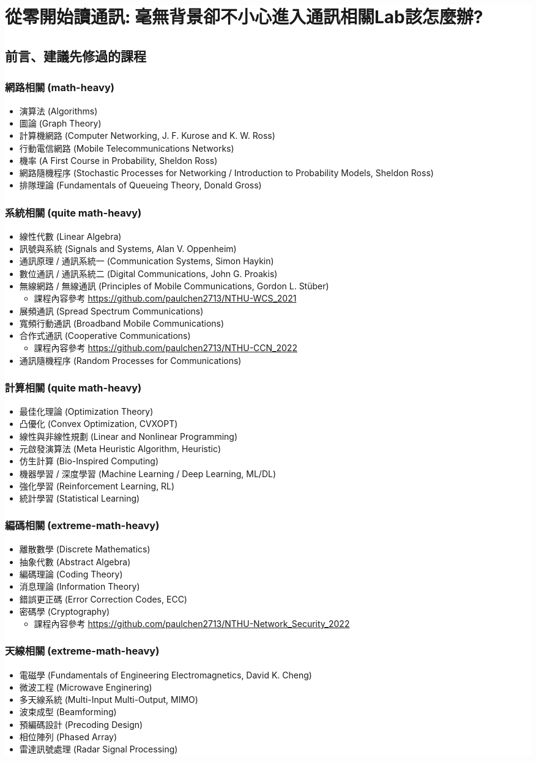 # 從零開始讀通訊: 毫無背景卻不小心進入通訊相關Lab該怎麼辦?

## 前言、建議先修過的課程
### 網路相關 (math-heavy)
- 演算法 (Algorithms)
- 圖論 (Graph Theory)
- 計算機網路 (Computer Networking, J. F. Kurose and K. W. Ross)
- 行動電信網路 (Mobile Telecommunications Networks)
- 機率 (A First Course in Probability, Sheldon Ross)
- 網路隨機程序 (Stochastic Processes for Networking / Introduction to Probability Models, Sheldon Ross)
- 排隊理論 (Fundamentals of Queueing Theory, Donald Gross)

### 系統相關 (quite math-heavy)
- 線性代數 (Linear Algebra)
- 訊號與系統 (Signals and Systems, Alan V. Oppenheim)
- 通訊原理 / 通訊系統一 (Communication Systems, Simon Haykin)
- 數位通訊 / 通訊系統二 (Digital Communications, John G. Proakis)
- 無線網路 / 無線通訊 (Principles of Mobile Communications, Gordon L. Stüber)
  - 課程內容參考 https://github.com/paulchen2713/NTHU-WCS_2021
- 展頻通訊 (Spread Spectrum Communications)
- 寬頻行動通訊 (Broadband Mobile Communications)
- 合作式通訊 (Cooperative Communications)
  - 課程內容參考 https://github.com/paulchen2713/NTHU-CCN_2022
- 通訊隨機程序 (Random Processes for Communications)

### 計算相關 (quite math-heavy)
- 最佳化理論 (Optimization Theory)
- 凸優化 (Convex Optimization, CVXOPT)
- 線性與非線性規劃 (Linear and Nonlinear Programming)
- 元啟發演算法 (Meta Heuristic Algorithm, Heuristic)
- 仿生計算 (Bio-Inspired Computing)
- 機器學習 / 深度學習 (Machine Learning / Deep Learning, ML/DL)
- 強化學習 (Reinforcement Learning, RL)
- 統計學習 (Statistical Learning)

### 編碼相關 (extreme-math-heavy)
- 離散數學 (Discrete Mathematics)
- 抽象代數 (Abstract Algebra)
- 編碼理論 (Coding Theory)
- 消息理論 (Information Theory)
- 錯誤更正碼 (Error Correction Codes, ECC)
- 密碼學 (Cryptography)
  - 課程內容參考 https://github.com/paulchen2713/NTHU-Network_Security_2022

### 天線相關 (extreme-math-heavy)
- 電磁學 (Fundamentals of Engineering Electromagnetics, David K. Cheng)
- 微波工程 (Microwave Enginering)
- 多天線系統 (Multi-Input Multi-Output, MIMO)
- 波束成型 (Beamforming) 
- 預編碼設計 (Precoding Design)
- 相位陣列 (Phased Array)
- 雷達訊號處理 (Radar Signal Processing)
